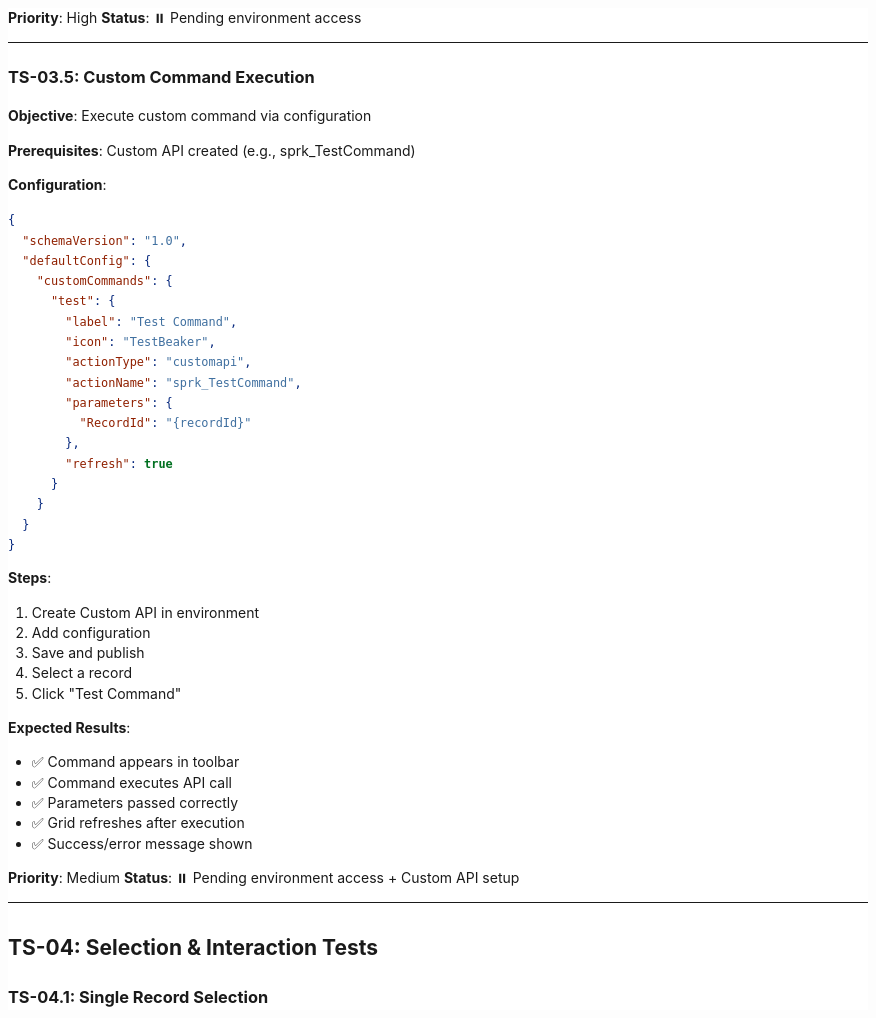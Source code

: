 **Priority**: High
**Status**: ⏸️ Pending environment access

---

### TS-03.5: Custom Command Execution

**Objective**: Execute custom command via configuration

**Prerequisites**: Custom API created (e.g., sprk_TestCommand)

**Configuration**:
```json
{
  "schemaVersion": "1.0",
  "defaultConfig": {
    "customCommands": {
      "test": {
        "label": "Test Command",
        "icon": "TestBeaker",
        "actionType": "customapi",
        "actionName": "sprk_TestCommand",
        "parameters": {
          "RecordId": "{recordId}"
        },
        "refresh": true
      }
    }
  }
}
```

**Steps**:
1. Create Custom API in environment
2. Add configuration
3. Save and publish
4. Select a record
5. Click "Test Command"

**Expected Results**:
- ✅ Command appears in toolbar
- ✅ Command executes API call
- ✅ Parameters passed correctly
- ✅ Grid refreshes after execution
- ✅ Success/error message shown

**Priority**: Medium
**Status**: ⏸️ Pending environment access + Custom API setup

---

## TS-04: Selection & Interaction Tests

### TS-04.1: Single Record Selection
